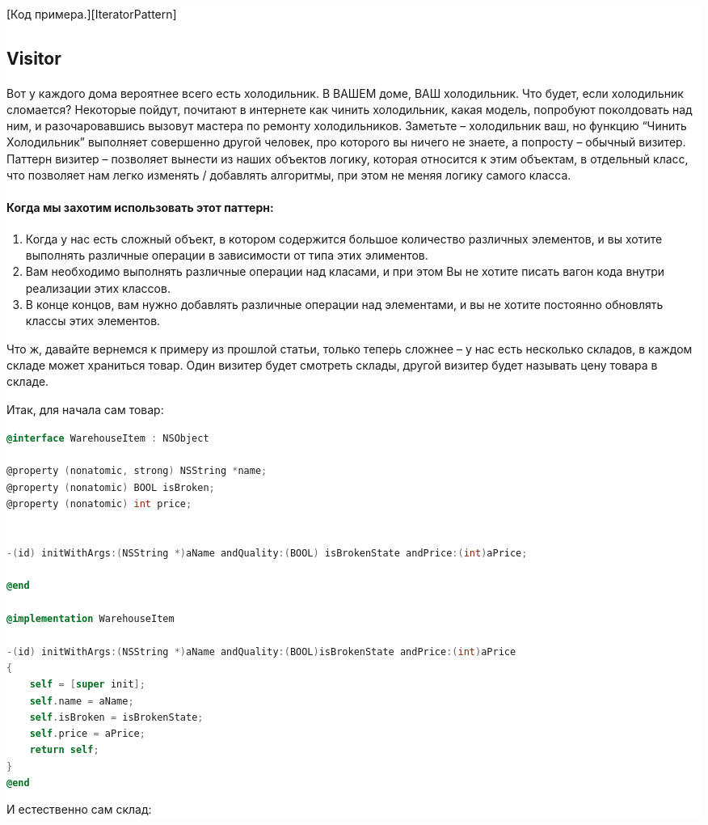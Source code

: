 [Код примера.][IteratorPattern]
 
## <a name="visitor"></a>Visitor

Вот у каждого дома вероятнее всего есть холодильник. В ВАШЕМ доме, ВАШ холодильник. Что будет, если холодильник сломается? Некоторые пойдут, почитают в интернете как чинить холодильник, какая модель, попробуют поколдовать над ним, и разочаровавшись вызовут мастера по ремонту холодильников. Заметьте – холодильник ваш, но функцию “Чинить Холодильник” выполняет совершенно другой человек, про которого вы ничего не знаете, а попросту – обычный визитер.
Паттерн визитер – позволяет вынести из наших объектов логику, которая относится к этим объектам, в отдельный класс, что позволяет нам легко изменять / добавлять алгоритмы, при этом не меняя логику самого класса.

#### Когда мы захотим использовать этот паттерн:

1. Когда у нас есть сложный объект, в котором содержится большое количество различных элементов, и вы хотите выполнять различные операции в зависимости от типа этих элиментов.
2. Вам необходимо выполнять различные операции над класами, и при этом Вы не хотите писать вагон кода внутри реализации этих классов.
3. В конце концов, вам нужно добавлять различные операции над элементами, и вы не хотите постоянно обновлять классы этих элементов.

Что ж, давайте вернемся к примеру из прошлой статьи, только теперь сложнее – у нас есть несколько складов, в каждом складе может храниться товар. Один визитер будет смотреть склады, другой визитер будет называть цену товара в складе.

Итак, для начала сам товар:

``` objectivec
@interface WarehouseItem : NSObject

@property (nonatomic, strong) NSString *name;
@property (nonatomic) BOOL isBroken;
@property (nonatomic) int price;


-(id) initWithArgs:(NSString *)aName andQuality:(BOOL) isBrokenState andPrice:(int)aPrice;

@end

@implementation WarehouseItem

-(id) initWithArgs:(NSString *)aName andQuality:(BOOL)isBrokenState andPrice:(int)aPrice
{
    self = [super init];
    self.name = aName;
    self.isBroken = isBrokenState;
    self.price = aPrice;
    return self;
}
@end
```

И естественно сам склад:
